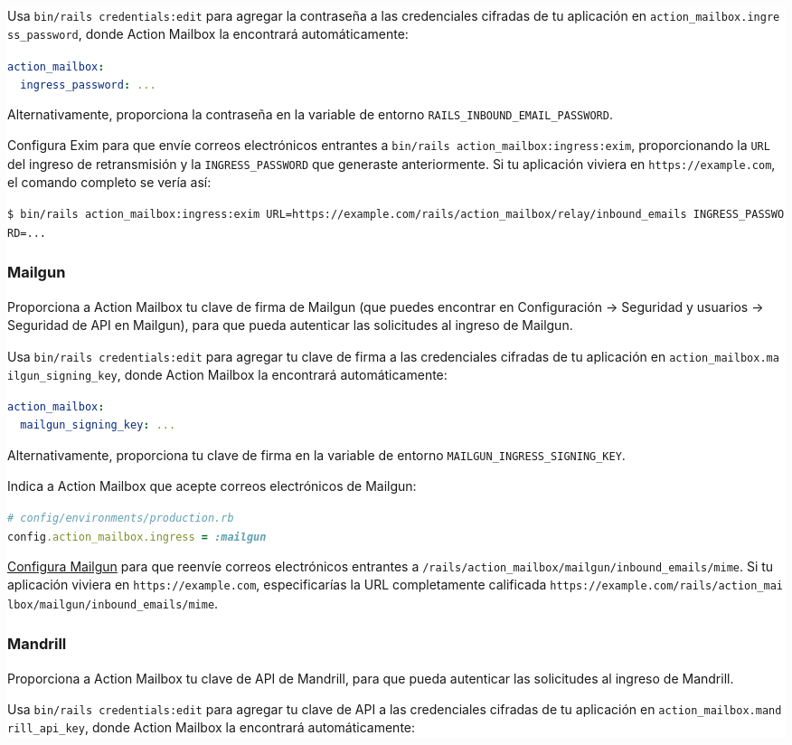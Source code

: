 Usa `bin/rails credentials:edit` para agregar la contraseña a las credenciales cifradas de tu aplicación en `action_mailbox.ingress_password`, donde Action Mailbox la encontrará automáticamente:

```yaml
action_mailbox:
  ingress_password: ...
```

Alternativamente, proporciona la contraseña en la variable de entorno `RAILS_INBOUND_EMAIL_PASSWORD`.

Configura Exim para que envíe correos electrónicos entrantes a `bin/rails action_mailbox:ingress:exim`, proporcionando la `URL` del ingreso de retransmisión y la `INGRESS_PASSWORD` que generaste anteriormente. Si tu aplicación viviera en `https://example.com`, el comando completo se vería así:

```bash
$ bin/rails action_mailbox:ingress:exim URL=https://example.com/rails/action_mailbox/relay/inbound_emails INGRESS_PASSWORD=...
```

### Mailgun

Proporciona a Action Mailbox tu clave de firma de Mailgun (que puedes encontrar en Configuración -> Seguridad y usuarios -> Seguridad de API en Mailgun), para que pueda autenticar las solicitudes al ingreso de Mailgun.

Usa `bin/rails credentials:edit` para agregar tu clave de firma a las credenciales cifradas de tu aplicación en `action_mailbox.mailgun_signing_key`, donde Action Mailbox la encontrará automáticamente:

```yaml
action_mailbox:
  mailgun_signing_key: ...
```

Alternativamente, proporciona tu clave de firma en la variable de entorno `MAILGUN_INGRESS_SIGNING_KEY`.

Indica a Action Mailbox que acepte correos electrónicos de Mailgun:

```ruby
# config/environments/production.rb
config.action_mailbox.ingress = :mailgun
```

[Configura Mailgun](https://documentation.mailgun.com/en/latest/user_manual.html#receiving-forwarding-and-storing-messages) para que reenvíe correos electrónicos entrantes a `/rails/action_mailbox/mailgun/inbound_emails/mime`. Si tu aplicación viviera en `https://example.com`, especificarías la URL completamente calificada `https://example.com/rails/action_mailbox/mailgun/inbound_emails/mime`.

### Mandrill

Proporciona a Action Mailbox tu clave de API de Mandrill, para que pueda autenticar las solicitudes al ingreso de Mandrill.

Usa `bin/rails credentials:edit` para agregar tu clave de API a las credenciales cifradas de tu aplicación en `action_mailbox.mandrill_api_key`, donde Action Mailbox la encontrará automáticamente:
